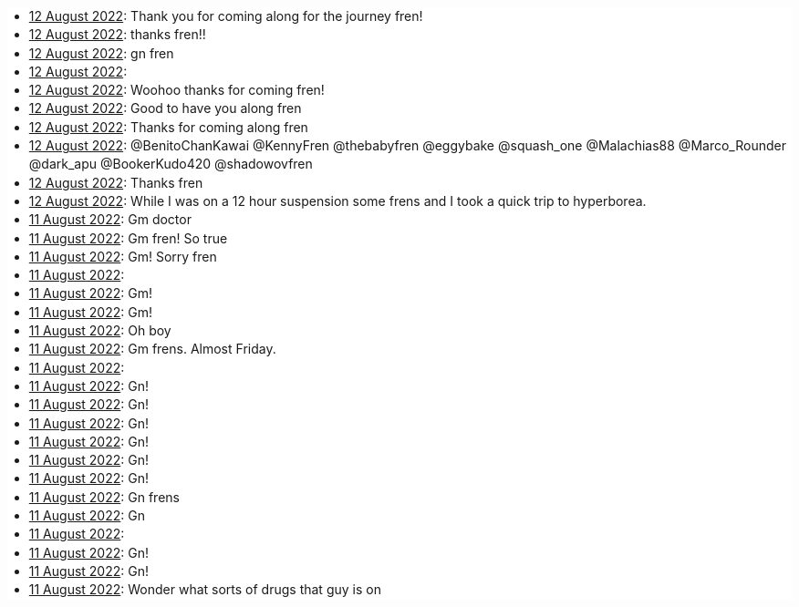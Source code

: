 * [12 August 2022](https://web.archive.org/web/20220812050402/https://twitter.com/washingfren/status/1557936329618780160): Thank you for coming along for the journey fren! 
* [12 August 2022](https://web.archive.org/web/20220812054946/https://twitter.com/washingfren/status/1557932025780539393): thanks fren!! 
* [12 August 2022](https://web.archive.org/web/20220812031719/https://twitter.com/washingfren/status/1557928934213394438): gn fren 
* [12 August 2022](https://web.archive.org/web/20220812031221/https://twitter.com/washingfren/status/1557927655512674307):  
* [12 August 2022](https://web.archive.org/web/20220812170442/https://twitter.com/washingfren/status/1557926955957293059): Woohoo thanks for coming fren! 
* [12 August 2022](https://web.archive.org/web/20220812030923/https://twitter.com/washingfren/status/1557926891050483712): Good to have you along fren 
* [12 August 2022](https://web.archive.org/web/20220812030610/https://twitter.com/washingfren/status/1557925988335509506): Thanks for coming along fren 
* [12 August 2022](https://web.archive.org/web/20220812174035/https://twitter.com/washingfren/status/1557925723016495105): @BenitoChanKawai @KennyFren @thebabyfren @eggybake @squash_one @Malachias88 @Marco_Rounder @dark_apu @BookerKudo420 @shadowovfren 
* [12 August 2022](https://web.archive.org/web/20220812030034/https://twitter.com/washingfren/status/1557924529950937088): Thanks fren 
* [12 August 2022](https://web.archive.org/web/20220812030034/https://twitter.com/washingfren/status/1557924529950937088): While I was on a 12 hour suspension some frens and I took a quick trip to hyperborea. 
* [11 August 2022](https://web.archive.org/web/20220811201902/https://twitter.com/washingfren/status/1557739117781270528): Gm doctor 
* [11 August 2022](https://web.archive.org/web/20220811201902/https://twitter.com/washingfren/status/1557739117781270528): Gm fren! So true 
* [11 August 2022](https://web.archive.org/web/20220811201902/https://twitter.com/washingfren/status/1557739117781270528): Gm! Sorry fren 
* [11 August 2022](https://web.archive.org/web/20220811145220/https://twitter.com/washingfren/status/1557740934141321217):  
* [11 August 2022](https://web.archive.org/web/20220811201902/https://twitter.com/washingfren/status/1557739117781270528): Gm! 
* [11 August 2022](https://web.archive.org/web/20220811201902/https://twitter.com/washingfren/status/1557739117781270528): Gm! 
* [11 August 2022](https://web.archive.org/web/20220811144454/https://twitter.com/washingfren/status/1557739695605313538): Oh boy 
* [11 August 2022](https://web.archive.org/web/20220811201902/https://twitter.com/washingfren/status/1557739117781270528): Gm frens. Almost Friday. 
* [11 August 2022](https://web.archive.org/web/20220811160200/https://twitter.com/washingfren/status/1557612365713113088):  
* [11 August 2022](https://web.archive.org/web/20220811113321/https://twitter.com/washingfren/status/1557609014409715712): Gn! 
* [11 August 2022](https://web.archive.org/web/20220811201050/https://twitter.com/washingfren/status/1557603173426143233): Gn! 
* [11 August 2022](https://web.archive.org/web/20220811211026/https://twitter.com/washingfren/status/1557602654041378817): Gn! 
* [11 August 2022](https://web.archive.org/web/20220811051225/https://twitter.com/washingfren/status/1557595181704257536): Gn! 
* [11 August 2022](https://web.archive.org/web/20220811074216/https://twitter.com/washingfren/status/1557593841154269185): Gn! 
* [11 August 2022](https://web.archive.org/web/20220811080549/https://twitter.com/washingfren/status/1557591766555136001): Gn! 
* [11 August 2022](https://web.archive.org/web/20220811080549/https://twitter.com/washingfren/status/1557591766555136001): Gn frens 
* [11 August 2022](https://web.archive.org/web/20220811071134/https://twitter.com/washingfren/status/1557589984798023680): Gn 
* [11 August 2022](https://web.archive.org/web/20220811043042/https://twitter.com/washingfren/status/1557585061498724356):  
* [11 August 2022](https://web.archive.org/web/20220811050726/https://twitter.com/washingfren/status/1557579809579991043): Gn! 
* [11 August 2022](https://web.archive.org/web/20220811080704/https://twitter.com/washingfren/status/1557579736527917056): Gn! 
* [11 August 2022](https://web.archive.org/web/20220811034305/https://twitter.com/washingfren/status/1557572995803136001): Wonder what sorts of drugs that guy is on 